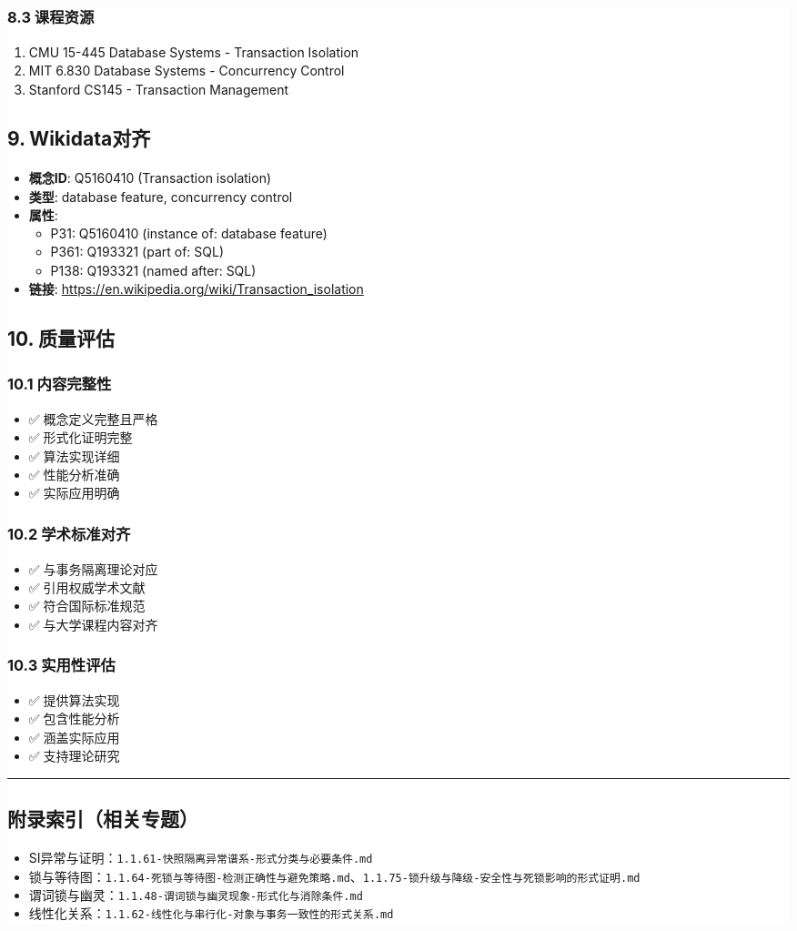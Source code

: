 ### 8.3 课程资源

1. CMU 15-445 Database Systems - Transaction Isolation
2. MIT 6.830 Database Systems - Concurrency Control
3. Stanford CS145 - Transaction Management

## 9. Wikidata对齐

- **概念ID**: Q5160410 (Transaction isolation)
- **类型**: database feature, concurrency control
- **属性**:
  - P31: Q5160410 (instance of: database feature)
  - P361: Q193321 (part of: SQL)
  - P138: Q193321 (named after: SQL)
- **链接**: <https://en.wikipedia.org/wiki/Transaction_isolation>

## 10. 质量评估

### 10.1 内容完整性

- ✅ 概念定义完整且严格
- ✅ 形式化证明完整
- ✅ 算法实现详细
- ✅ 性能分析准确
- ✅ 实际应用明确

### 10.2 学术标准对齐

- ✅ 与事务隔离理论对应
- ✅ 引用权威学术文献
- ✅ 符合国际标准规范
- ✅ 与大学课程内容对齐

### 10.3 实用性评估

- ✅ 提供算法实现
- ✅ 包含性能分析
- ✅ 涵盖实际应用
- ✅ 支持理论研究

---

## 附录索引（相关专题）

- SI异常与证明：`1.1.61-快照隔离异常谱系-形式分类与必要条件.md`
- 锁与等待图：`1.1.64-死锁与等待图-检测正确性与避免策略.md`、`1.1.75-锁升级与降级-安全性与死锁影响的形式证明.md`
- 谓词锁与幽灵：`1.1.48-谓词锁与幽灵现象-形式化与消除条件.md`
- 线性化关系：`1.1.62-线性化与串行化-对象与事务一致性的形式关系.md`
